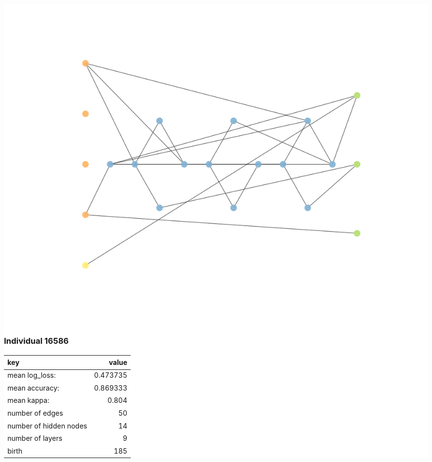 ![Network of individual 16113](media/network_16113.svg)


### Individual 16586


| key                    |      value |
|:-----------------------|-----------:|
| mean log_loss:         |   0.473735 |
| mean accuracy:         |   0.869333 |
| mean kappa:            |   0.804    |
| number of edges        |  50        |
| number of hidden nodes |  14        |
| number of layers       |   9        |
| birth                  | 185        |
